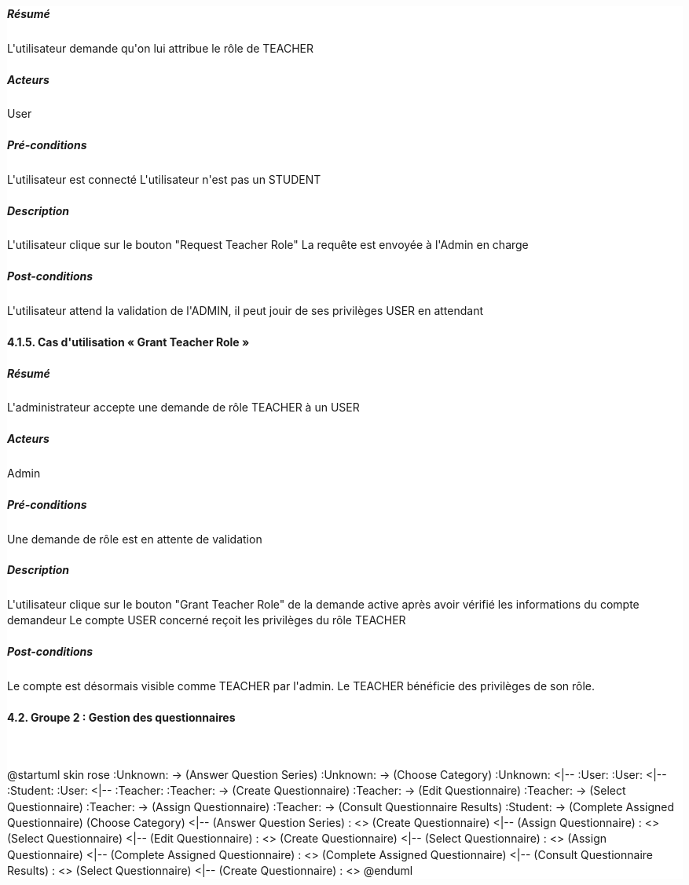 ##### Résumé
L'utilisateur demande qu'on lui attribue le rôle de TEACHER

##### Acteurs
User

##### Pré-conditions
L'utilisateur est connecté
L'utilisateur n'est pas un STUDENT

##### Description
L'utilisateur clique sur le bouton "Request Teacher Role"
La requête est envoyée à l'Admin en charge

##### Post-conditions
L'utilisateur attend la validation de l'ADMIN, il peut jouir de ses privilèges USER en attendant

#### 4.1.5. Cas d'utilisation « Grant Teacher Role »

##### Résumé
L'administrateur accepte une demande de rôle TEACHER à un USER

##### Acteurs
Admin

##### Pré-conditions
Une demande de rôle est en attente de validation

##### Description
L'utilisateur clique sur le bouton "Grant Teacher Role" de la demande active après avoir vérifié les informations du compte demandeur
Le compte USER concerné reçoit les privilèges du rôle TEACHER

##### Post-conditions
Le compte est désormais visible comme TEACHER par l'admin.
Le TEACHER bénéficie des privilèges de son rôle.

#### 4.2. Groupe 2 : Gestion des questionnaires
<br>



@startuml
skin rose
:Unknown: -> (Answer Question Series)
:Unknown: -> (Choose Category)
:Unknown: <|-- :User:
:User: <|-- :Student:
:User: <|-- :Teacher:
:Teacher: -> (Create Questionnaire)
:Teacher: -> (Edit Questionnaire)
:Teacher: -> (Select Questionnaire)
:Teacher: -> (Assign Questionnaire)
:Teacher: -> (Consult Questionnaire Results)
:Student: -> (Complete Assigned Questionnaire)
(Choose Category) <|-- (Answer Question Series) : <<include>>
(Create Questionnaire) <|-- (Assign Questionnaire) : <<include>>
(Select Questionnaire) <|-- (Edit Questionnaire) : <<include>>
(Create Questionnaire) <|-- (Select Questionnaire) : <<include>>
(Assign Questionnaire) <|-- (Complete Assigned Questionnaire) : <<include>>
(Complete Assigned Questionnaire) <|-- (Consult Questionnaire Results) : <<include>>
(Select Questionnaire) <|-- (Create Questionnaire) : <<extend>>
@enduml
